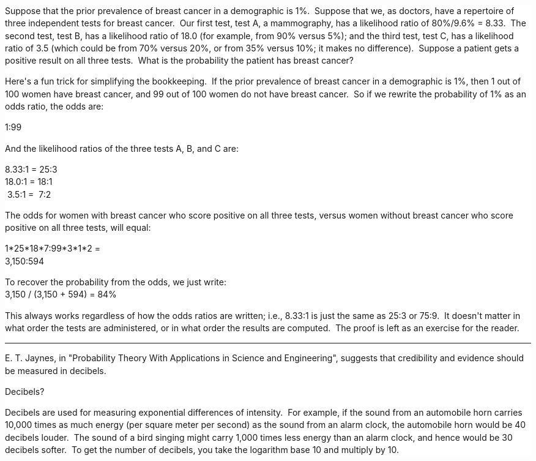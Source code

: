 Suppose that the prior prevalence of breast cancer in a demographic
is 1%.  Suppose that we, as doctors, have a repertoire of three
independent tests for breast cancer.  Our first test, test A, a
mammography, has a likelihood ratio of 80%/9.6% = 8.33.  The second
test, test B, has a likelihood ratio of 18.0 (for example, from 90%
versus 5%); and the third test, test C, has a likelihood ratio of
3.5 (which could be from 70% versus 20%, or from 35% versus 10%; it
makes no difference).  Suppose a patient gets a positive result on
all three tests.  What is the probability the patient has breast
cancer?  
  
Here's a fun trick for simplifying the bookkeeping.  If the prior
prevalence of breast cancer in a demographic is 1%, then 1 out of
100 women have breast cancer, and 99 out of 100 women do not have
breast cancer.  So if we rewrite the probability of 1% as an odds
ratio, the odds are:  
  
1:99  
  
And the likelihood ratios of the three tests A, B, and C are:  
  
8.33:1 = 25:3  
18.0:1 = 18:1  
 3.5:1 =  7:2  
  
The odds for women with breast cancer who score positive on all
three tests, versus women without breast cancer who score positive
on all three tests, will equal:  
  
1\*25\*18\*7:99\*3\*1\*2 =  
3,150:594  
  
To recover the probability from the odds, we just write:  
3,150 / (3,150 + 594) = 84%  
  
This always works regardless of how the odds ratios are written;
i.e., 8.33:1 is just the same as 25:3 or 75:9.  It doesn't matter
in what order the tests are administered, or in what order the
results are computed.  The proof is left as an exercise for the
reader.  

* * * * *

  
E. T. Jaynes, in "Probability Theory With Applications in Science
and Engineering", suggests that credibility and evidence should be
measured in decibels.  
  
Decibels?  
  
Decibels are used for measuring exponential differences of
intensity.  For example, if the sound from an automobile horn
carries 10,000 times as much energy (per square meter per second)
as the sound from an alarm clock, the automobile horn would be 40
decibels louder.  The sound of a bird singing might carry 1,000
times less energy than an alarm clock, and hence would be 30
decibels softer.  To get the number of decibels, you take the
logarithm base 10 and multiply by 10.  
  